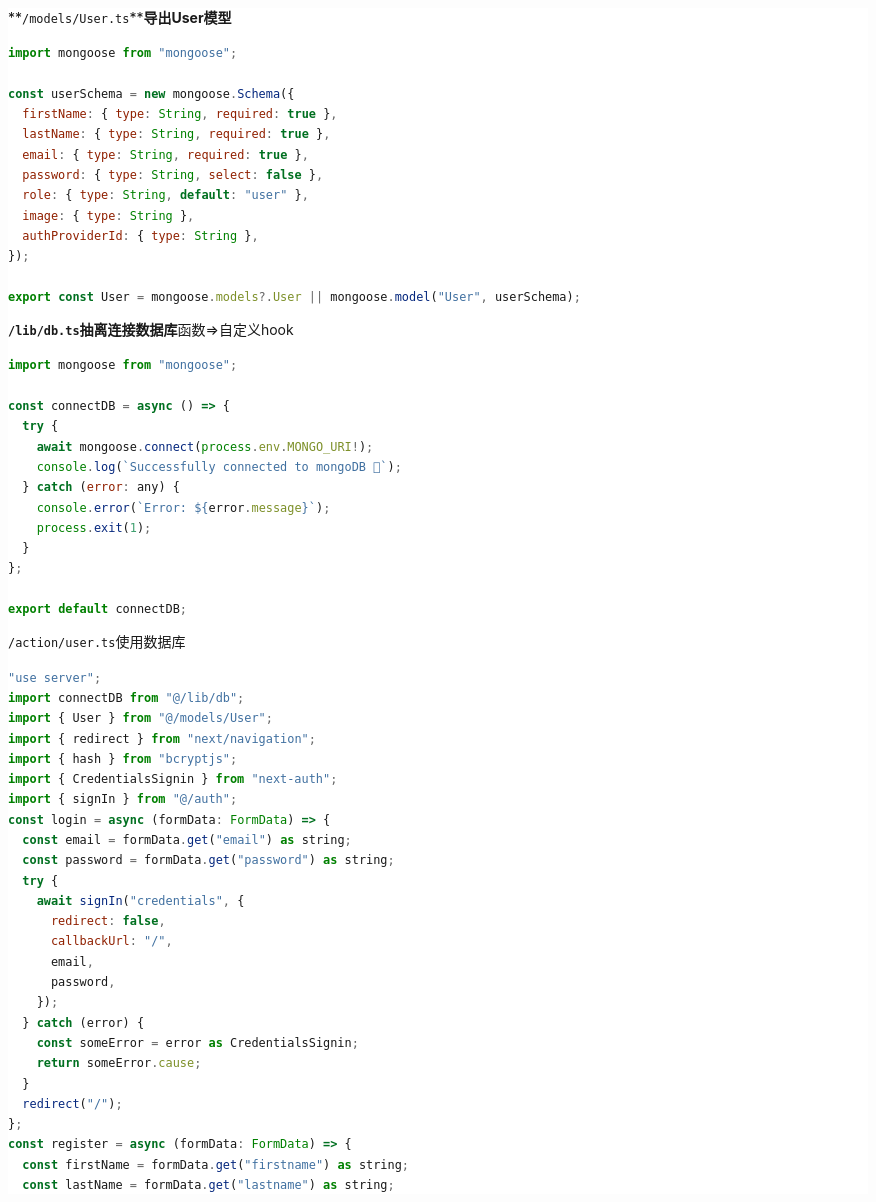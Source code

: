 \*\*`/models/User.ts`\*\***导出User模型**

```javascript
import mongoose from "mongoose";

const userSchema = new mongoose.Schema({
  firstName: { type: String, required: true },
  lastName: { type: String, required: true },
  email: { type: String, required: true },
  password: { type: String, select: false },
  role: { type: String, default: "user" },
  image: { type: String },
  authProviderId: { type: String },
});

export const User = mongoose.models?.User || mongoose.model("User", userSchema);

```

**`/lib/db.ts`抽离连接数据库**函数⇒自定义hook

```javascript
import mongoose from "mongoose";

const connectDB = async () => {
  try {
    await mongoose.connect(process.env.MONGO_URI!);
    console.log(`Successfully connected to mongoDB 🥂`);
  } catch (error: any) {
    console.error(`Error: ${error.message}`);
    process.exit(1);
  }
};

export default connectDB;

```

`/action/user.ts`使用数据库

```javascript
"use server";
import connectDB from "@/lib/db";
import { User } from "@/models/User";
import { redirect } from "next/navigation";
import { hash } from "bcryptjs";
import { CredentialsSignin } from "next-auth";
import { signIn } from "@/auth";
const login = async (formData: FormData) => {
  const email = formData.get("email") as string;
  const password = formData.get("password") as string;
  try {
    await signIn("credentials", {
      redirect: false,
      callbackUrl: "/",
      email,
      password,
    });
  } catch (error) {
    const someError = error as CredentialsSignin;
    return someError.cause;
  }
  redirect("/");
};
const register = async (formData: FormData) => {
  const firstName = formData.get("firstname") as string;
  const lastName = formData.get("lastname") as string;
```